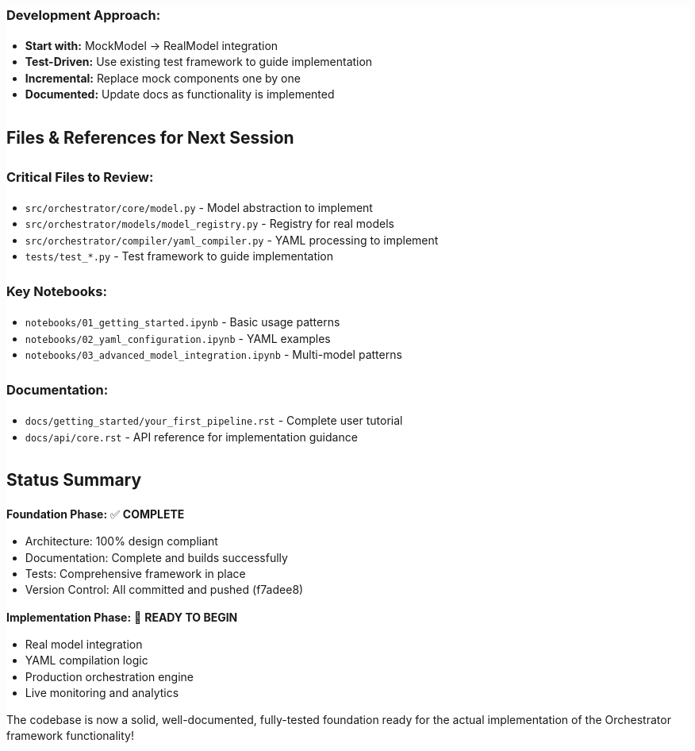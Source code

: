 ### **Development Approach:**
- **Start with:** MockModel → RealModel integration
- **Test-Driven:** Use existing test framework to guide implementation
- **Incremental:** Replace mock components one by one
- **Documented:** Update docs as functionality is implemented

## Files & References for Next Session

### **Critical Files to Review:**
- `src/orchestrator/core/model.py` - Model abstraction to implement
- `src/orchestrator/models/model_registry.py` - Registry for real models
- `src/orchestrator/compiler/yaml_compiler.py` - YAML processing to implement
- `tests/test_*.py` - Test framework to guide implementation

### **Key Notebooks:**
- `notebooks/01_getting_started.ipynb` - Basic usage patterns
- `notebooks/02_yaml_configuration.ipynb` - YAML examples
- `notebooks/03_advanced_model_integration.ipynb` - Multi-model patterns

### **Documentation:**
- `docs/getting_started/your_first_pipeline.rst` - Complete user tutorial
- `docs/api/core.rst` - API reference for implementation guidance

## Status Summary

**Foundation Phase:** ✅ **COMPLETE**
- Architecture: 100% design compliant
- Documentation: Complete and builds successfully  
- Tests: Comprehensive framework in place
- Version Control: All committed and pushed (f7adee8)

**Implementation Phase:** 🔄 **READY TO BEGIN**
- Real model integration
- YAML compilation logic
- Production orchestration engine
- Live monitoring and analytics

The codebase is now a solid, well-documented, fully-tested foundation ready for the actual implementation of the Orchestrator framework functionality!